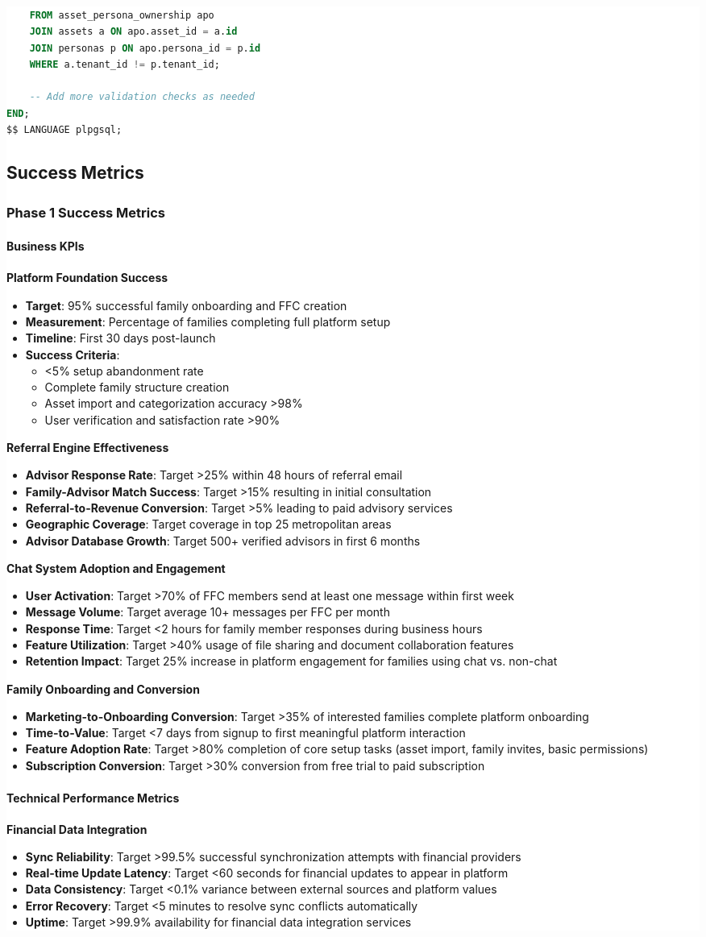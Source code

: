 ```sql
    FROM asset_persona_ownership apo
    JOIN assets a ON apo.asset_id = a.id
    JOIN personas p ON apo.persona_id = p.id
    WHERE a.tenant_id != p.tenant_id;
    
    -- Add more validation checks as needed
END;
$$ LANGUAGE plpgsql;
```

## Success Metrics

### Phase 1 Success Metrics

#### Business KPIs

**Platform Foundation Success**
- **Target**: 95% successful family onboarding and FFC creation
- **Measurement**: Percentage of families completing full platform setup
- **Timeline**: First 30 days post-launch
- **Success Criteria**: 
  - <5% setup abandonment rate
  - Complete family structure creation
  - Asset import and categorization accuracy >98%
  - User verification and satisfaction rate >90%

**Referral Engine Effectiveness**
- **Advisor Response Rate**: Target >25% within 48 hours of referral email
- **Family-Advisor Match Success**: Target >15% resulting in initial consultation
- **Referral-to-Revenue Conversion**: Target >5% leading to paid advisory services
- **Geographic Coverage**: Target coverage in top 25 metropolitan areas
- **Advisor Database Growth**: Target 500+ verified advisors in first 6 months

**Chat System Adoption and Engagement**
- **User Activation**: Target >70% of FFC members send at least one message within first week
- **Message Volume**: Target average 10+ messages per FFC per month
- **Response Time**: Target <2 hours for family member responses during business hours
- **Feature Utilization**: Target >40% usage of file sharing and document collaboration features
- **Retention Impact**: Target 25% increase in platform engagement for families using chat vs. non-chat

**Family Onboarding and Conversion**
- **Marketing-to-Onboarding Conversion**: Target >35% of interested families complete platform onboarding
- **Time-to-Value**: Target <7 days from signup to first meaningful platform interaction
- **Feature Adoption Rate**: Target >80% completion of core setup tasks (asset import, family invites, basic permissions)
- **Subscription Conversion**: Target >30% conversion from free trial to paid subscription

#### Technical Performance Metrics

**Financial Data Integration**
- **Sync Reliability**: Target >99.5% successful synchronization attempts with financial providers
- **Real-time Update Latency**: Target <60 seconds for financial updates to appear in platform
- **Data Consistency**: Target <0.1% variance between external sources and platform values
- **Error Recovery**: Target <5 minutes to resolve sync conflicts automatically
- **Uptime**: Target >99.9% availability for financial data integration services
